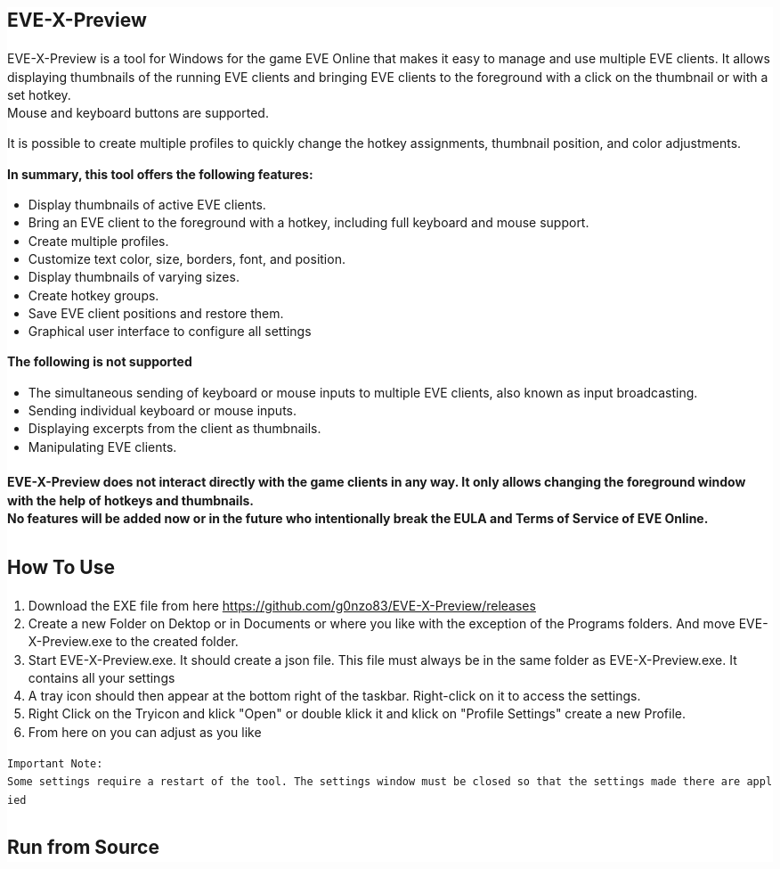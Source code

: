 ﻿##  EVE-X-Preview

EVE-X-Preview is a tool for Windows for the game EVE Online that makes it easy to manage and use multiple EVE clients. 
It allows displaying thumbnails of the running EVE clients and bringing EVE clients to the foreground with a click on the thumbnail or with a set hotkey. <br>
Mouse and keyboard buttons are supported.

It is possible to create multiple profiles to quickly change the hotkey assignments, thumbnail position, and color adjustments.


**In summary, this tool offers the following features:**

* Display thumbnails of active EVE clients.
* Bring an EVE client to the foreground with a hotkey, including full keyboard and mouse support.
* Create multiple profiles.
* Customize text color, size, borders, font, and position.
* Display thumbnails of varying sizes.
* Create hotkey groups.
* Save EVE client positions and restore them.
* Graphical user interface to configure all settings


**The following is not supported**
* The simultaneous sending of keyboard or mouse inputs to multiple EVE clients, also known as input broadcasting.
* Sending individual keyboard or mouse inputs.
* Displaying excerpts from the client as thumbnails.
* Manipulating EVE clients. 

#### EVE-X-Preview does not interact directly with the game clients in any way. It only allows changing the foreground window with the help of hotkeys and thumbnails. <br> No features will be added now or in the future who intentionally break the EULA and Terms of Service of EVE Online. 



## How To Use

1. Download the EXE file from here https://github.com/g0nzo83/EVE-X-Preview/releases
2. Create a new Folder on Dektop or in Documents or where you like with the exception of the Programs folders. And move EVE-X-Preview.exe to the created folder.
3. Start EVE-X-Preview.exe. It should create a json file. This file must always be in the same folder as EVE-X-Preview.exe. It contains all your settings 
4. A tray icon should then appear at the bottom right of the taskbar. Right-click on it to access the settings. 
5. Right Click on the Tryicon and klick "Open" or double klick it and klick on "Profile Settings" create a new Profile.
6. From here on you can adjust as you like

`Important Note:`  <br> `Some settings require a restart of the tool. The settings window must be closed so that the settings made there are applied`

## Run from Source
